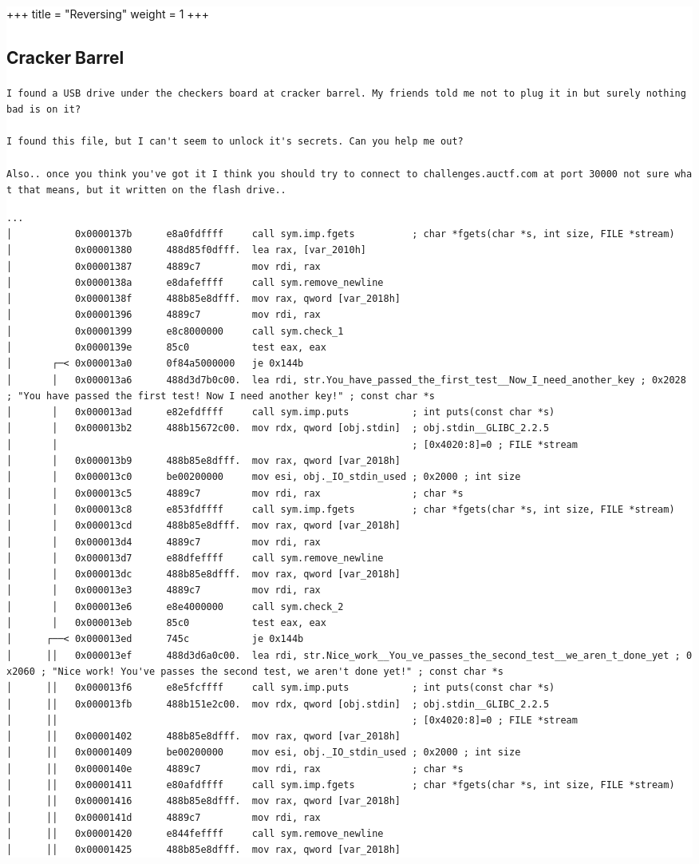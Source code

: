 +++
title = "Reversing"
weight = 1
+++

## Cracker Barrel
```
I found a USB drive under the checkers board at cracker barrel. My friends told me not to plug it in but surely nothing bad is on it?

I found this file, but I can't seem to unlock it's secrets. Can you help me out?

Also.. once you think you've got it I think you should try to connect to challenges.auctf.com at port 30000 not sure what that means, but it written on the flash drive..
```


```
...
│           0x0000137b      e8a0fdffff     call sym.imp.fgets          ; char *fgets(char *s, int size, FILE *stream)
│           0x00001380      488d85f0dfff.  lea rax, [var_2010h]
│           0x00001387      4889c7         mov rdi, rax
│           0x0000138a      e8dafeffff     call sym.remove_newline
│           0x0000138f      488b85e8dfff.  mov rax, qword [var_2018h]
│           0x00001396      4889c7         mov rdi, rax
│           0x00001399      e8c8000000     call sym.check_1
│           0x0000139e      85c0           test eax, eax
│       ┌─< 0x000013a0      0f84a5000000   je 0x144b
│       │   0x000013a6      488d3d7b0c00.  lea rdi, str.You_have_passed_the_first_test__Now_I_need_another_key ; 0x2028 ; "You have passed the first test! Now I need another key!" ; const char *s
│       │   0x000013ad      e82efdffff     call sym.imp.puts           ; int puts(const char *s)
│       │   0x000013b2      488b15672c00.  mov rdx, qword [obj.stdin]  ; obj.stdin__GLIBC_2.2.5
│       │                                                              ; [0x4020:8]=0 ; FILE *stream
│       │   0x000013b9      488b85e8dfff.  mov rax, qword [var_2018h]
│       │   0x000013c0      be00200000     mov esi, obj._IO_stdin_used ; 0x2000 ; int size
│       │   0x000013c5      4889c7         mov rdi, rax                ; char *s
│       │   0x000013c8      e853fdffff     call sym.imp.fgets          ; char *fgets(char *s, int size, FILE *stream)
│       │   0x000013cd      488b85e8dfff.  mov rax, qword [var_2018h]
│       │   0x000013d4      4889c7         mov rdi, rax
│       │   0x000013d7      e88dfeffff     call sym.remove_newline
│       │   0x000013dc      488b85e8dfff.  mov rax, qword [var_2018h]
│       │   0x000013e3      4889c7         mov rdi, rax
│       │   0x000013e6      e8e4000000     call sym.check_2
│       │   0x000013eb      85c0           test eax, eax
│      ┌──< 0x000013ed      745c           je 0x144b
│      ││   0x000013ef      488d3d6a0c00.  lea rdi, str.Nice_work__You_ve_passes_the_second_test__we_aren_t_done_yet ; 0x2060 ; "Nice work! You've passes the second test, we aren't done yet!" ; const char *s
│      ││   0x000013f6      e8e5fcffff     call sym.imp.puts           ; int puts(const char *s)
│      ││   0x000013fb      488b151e2c00.  mov rdx, qword [obj.stdin]  ; obj.stdin__GLIBC_2.2.5
│      ││                                                              ; [0x4020:8]=0 ; FILE *stream
│      ││   0x00001402      488b85e8dfff.  mov rax, qword [var_2018h]
│      ││   0x00001409      be00200000     mov esi, obj._IO_stdin_used ; 0x2000 ; int size
│      ││   0x0000140e      4889c7         mov rdi, rax                ; char *s
│      ││   0x00001411      e80afdffff     call sym.imp.fgets          ; char *fgets(char *s, int size, FILE *stream)
│      ││   0x00001416      488b85e8dfff.  mov rax, qword [var_2018h]
│      ││   0x0000141d      4889c7         mov rdi, rax
│      ││   0x00001420      e844feffff     call sym.remove_newline
│      ││   0x00001425      488b85e8dfff.  mov rax, qword [var_2018h]
```